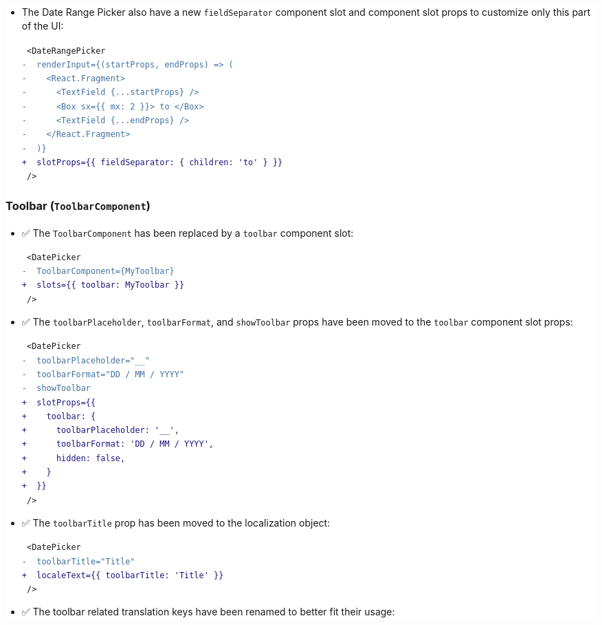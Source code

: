 - The Date Range Picker also have a new `fieldSeparator` component slot and component slot props to customize only this part of the UI:

  ```diff
   <DateRangePicker
  -  renderInput={(startProps, endProps) => (
  -    <React.Fragment>
  -      <TextField {...startProps} />
  -      <Box sx={{ mx: 2 }}> to </Box>
  -      <TextField {...endProps} />
  -    </React.Fragment>
  -  )}
  +  slotProps={{ fieldSeparator: { children: 'to' } }}
   />
  ```

### Toolbar (`ToolbarComponent`)

- ✅ The `ToolbarComponent` has been replaced by a `toolbar` component slot:

  ```diff
   <DatePicker
  -  ToolbarComponent={MyToolbar}
  +  slots={{ toolbar: MyToolbar }}
   />
  ```

- ✅ The `toolbarPlaceholder`, `toolbarFormat`, and `showToolbar` props have been moved to the `toolbar` component slot props:

  ```diff
   <DatePicker
  -  toolbarPlaceholder="__"
  -  toolbarFormat="DD / MM / YYYY"
  -  showToolbar
  +  slotProps={{
  +    toolbar: {
  +      toolbarPlaceholder: '__',
  +      toolbarFormat: 'DD / MM / YYYY',
  +      hidden: false,
  +    }
  +  }}
   />
  ```

- ✅ The `toolbarTitle` prop has been moved to the localization object:

  ```diff
   <DatePicker
  -  toolbarTitle="Title"
  +  localeText={{ toolbarTitle: 'Title' }}
   />
  ```

- ✅ The toolbar related translation keys have been renamed to better fit their usage:
